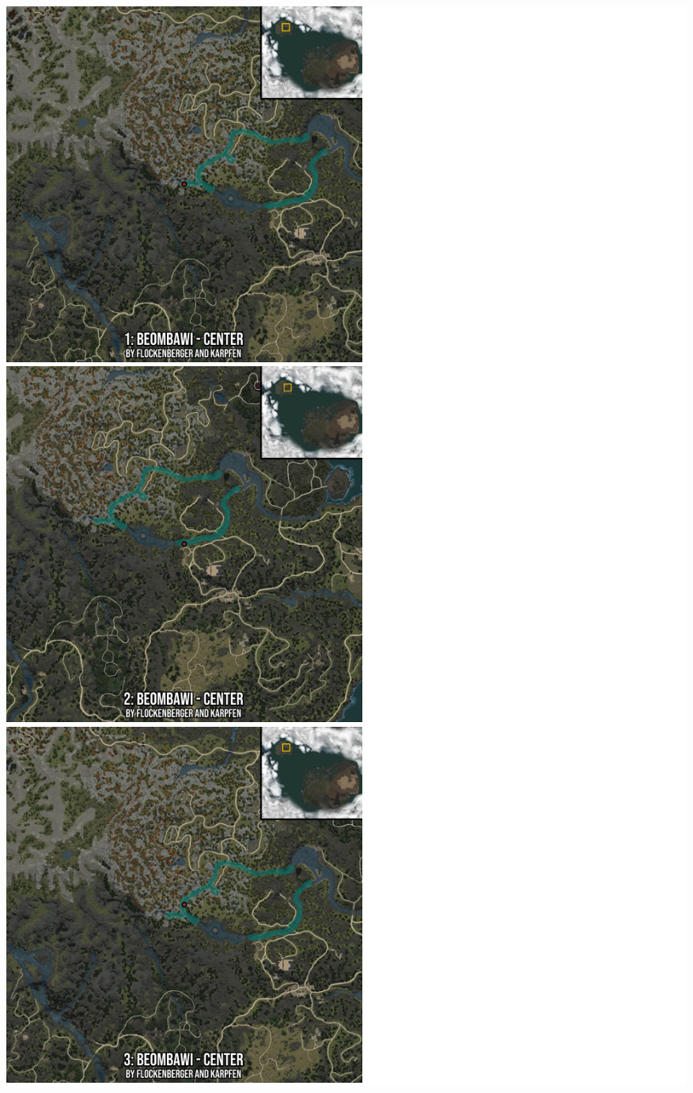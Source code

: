 <img src="./Beombawi - Center_1_Preview.webp" width="450"/> <img src="./Beombawi - Center_2_Preview.webp" width="450"/> <img src="./Beombawi - Center_3_Preview.webp" width="450"/>